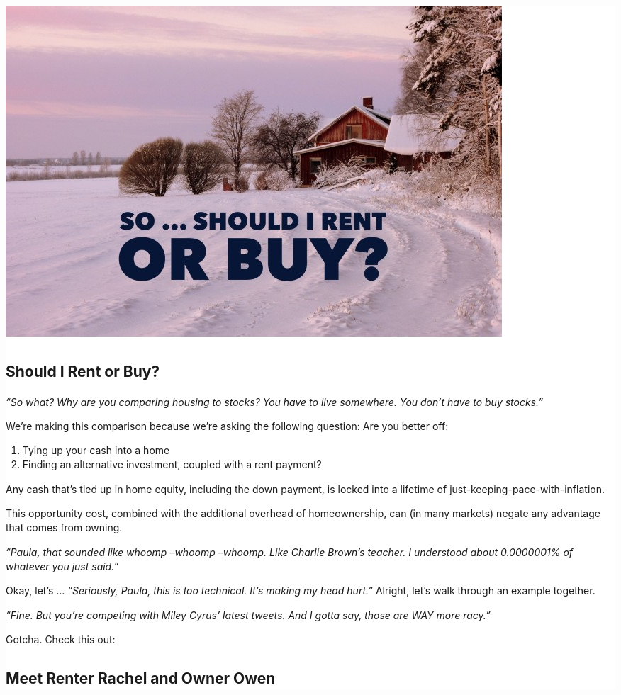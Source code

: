 ![Should-I-rent-or-buy-my-home-e1448331047909.jpg](../_resources/740e17920a021cbfe8a1a10ab2453749.jpg)

## Should I Rent or Buy?

*“So what? Why are you comparing housing to stocks? You have to live somewhere. You don’t have to buy stocks.”*

We’re making this comparison because we’re asking the following question:
Are you better off:
1. Tying up your cash into a home
2. Finding an alternative investment, coupled with a rent payment?

Any cash that’s tied up in home equity, including the down payment, is locked into a lifetime of just-keeping-pace-with-inflation.

This opportunity cost, combined with the additional overhead of homeownership, can (in many markets) negate any advantage that comes from owning.

*“Paula, that sounded like whoomp –whoomp –whoomp. Like Charlie Brown’s teacher. I understood about 0.0000001% of whatever you just said.”*

Okay, let’s …
*“Seriously, Paula, this is too technical. It’s making my head hurt.”*
Alright, let’s walk through an example together.

*“Fine. But you’re competing with Miley Cyrus’ latest tweets. And I gotta say, those are WAY more racy.”*

Gotcha. Check this out:

## Meet Renter Rachel and Owner Owen
